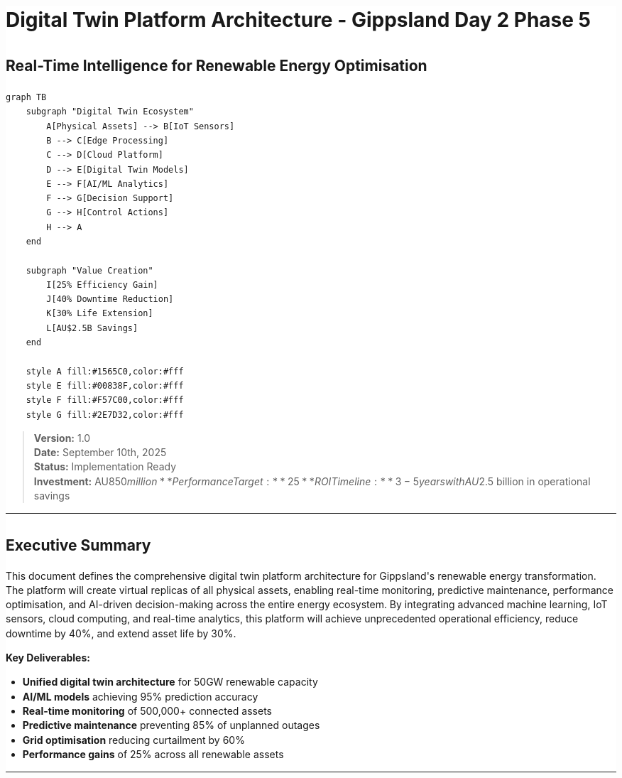 # Digital Twin Platform Architecture - Gippsland Day 2 Phase 5
## Real-Time Intelligence for Renewable Energy Optimisation

```mermaid
graph TB
    subgraph "Digital Twin Ecosystem"
        A[Physical Assets] --> B[IoT Sensors]
        B --> C[Edge Processing]
        C --> D[Cloud Platform]
        D --> E[Digital Twin Models]
        E --> F[AI/ML Analytics]
        F --> G[Decision Support]
        G --> H[Control Actions]
        H --> A
    end
    
    subgraph "Value Creation"
        I[25% Efficiency Gain]
        J[40% Downtime Reduction]
        K[30% Life Extension]
        L[AU$2.5B Savings]
    end
    
    style A fill:#1565C0,color:#fff
    style E fill:#00838F,color:#fff
    style F fill:#F57C00,color:#fff
    style G fill:#2E7D32,color:#fff
```

> **Version:** 1.0  
> **Date:** September 10th, 2025  
> **Status:** Implementation Ready  
> **Investment:** AU$850 million  
> **Performance Target:** 25% efficiency gains across all assets  
> **ROI Timeline:** 3-5 years with AU$2.5 billion in operational savings

---

## Executive Summary

This document defines the comprehensive digital twin platform architecture for Gippsland's renewable energy transformation. The platform will create virtual replicas of all physical assets, enabling real-time monitoring, predictive maintenance, performance optimisation, and AI-driven decision-making across the entire energy ecosystem. By integrating advanced machine learning, IoT sensors, cloud computing, and real-time analytics, this platform will achieve unprecedented operational efficiency, reduce downtime by 40%, and extend asset life by 30%.

**Key Deliverables:**
- **Unified digital twin architecture** for 50GW renewable capacity
- **AI/ML models** achieving 95% prediction accuracy
- **Real-time monitoring** of 500,000+ connected assets
- **Predictive maintenance** preventing 85% of unplanned outages
- **Grid optimisation** reducing curtailment by 60%
- **Performance gains** of 25% across all renewable assets

---